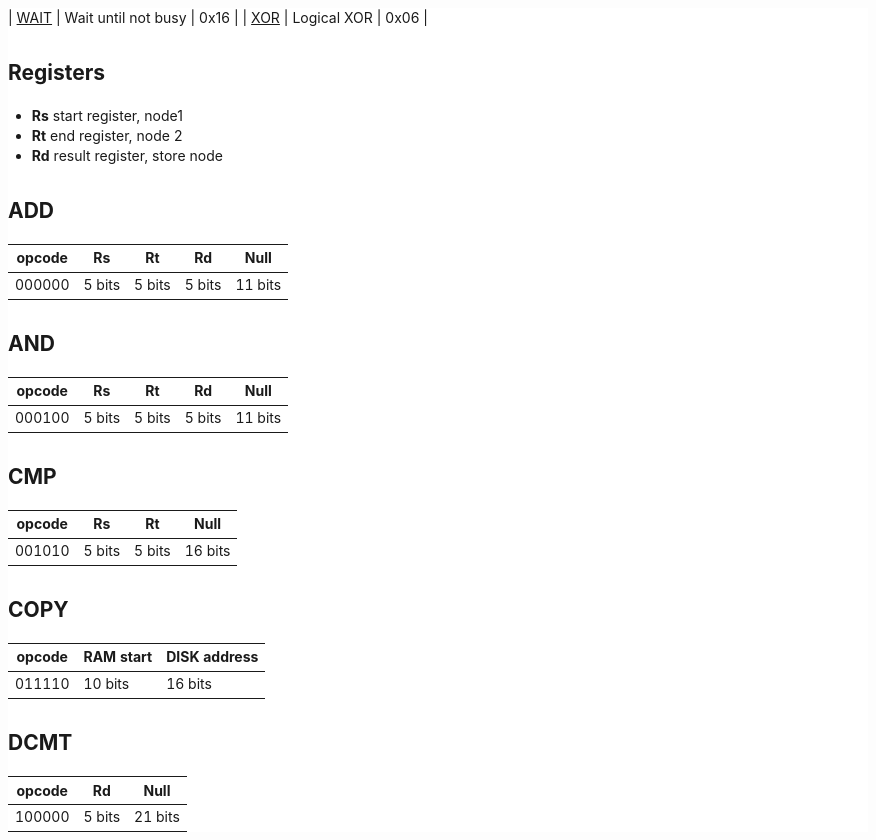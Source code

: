 | [WAIT](#wait) | Wait until not busy | 0x16 |
| [XOR](#xor) | Logical XOR | 0x06 |

## Registers

- **Rs** start register, node1
- **Rt** end register, node 2
- **Rd** result register, store node

## ADD

| opcode | Rs | Rt | Rd | Null |
|-|-|-|-|-|
| 000000 | 5 bits | 5 bits | 5 bits | 11 bits |

## AND

| opcode | Rs | Rt | Rd | Null |
|-|-|-|-|-|
| 000100 | 5 bits | 5 bits | 5 bits | 11 bits |

## CMP

| opcode | Rs | Rt | Null |
|-|-|-|-|
| 001010 | 5 bits | 5 bits | 16 bits |

## COPY

| opcode | RAM start | DISK address |
|-|-|-|
| 011110 | 10 bits | 16 bits |

## DCMT

| opcode | Rd | Null |
|-|-|-|
| 100000 | 5 bits | 21 bits |
